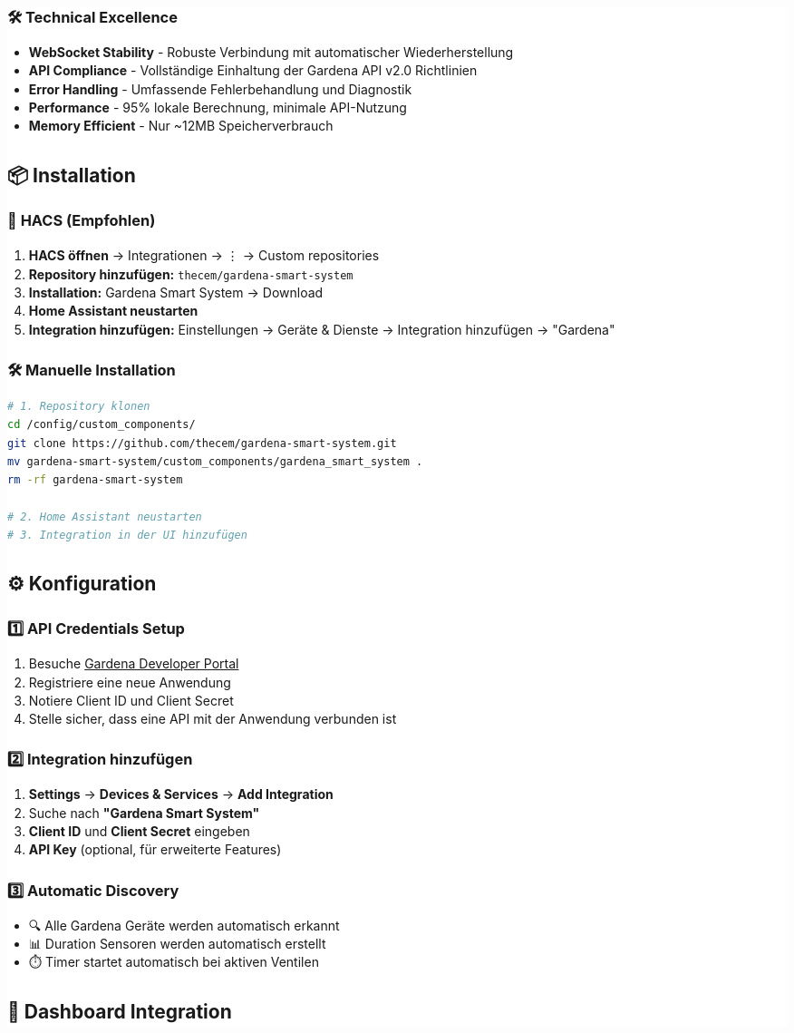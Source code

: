 ### 🛠️ **Technical Excellence**
- **WebSocket Stability** - Robuste Verbindung mit automatischer Wiederherstellung
- **API Compliance** - Vollständige Einhaltung der Gardena API v2.0 Richtlinien
- **Error Handling** - Umfassende Fehlerbehandlung und Diagnostik
- **Performance** - 95% lokale Berechnung, minimale API-Nutzung
- **Memory Efficient** - Nur ~12MB Speicherverbrauch

## 📦 Installation

### 🎯 **HACS (Empfohlen)**
1. **HACS öffnen** → Integrationen → ⋮ → Custom repositories
2. **Repository hinzufügen:** `thecem/gardena-smart-system`
3. **Installation:** Gardena Smart System → Download
4. **Home Assistant neustarten**
5. **Integration hinzufügen:** Einstellungen → Geräte & Dienste → Integration hinzufügen → "Gardena"

### 🛠️ **Manuelle Installation**
```bash
# 1. Repository klonen
cd /config/custom_components/
git clone https://github.com/thecem/gardena-smart-system.git
mv gardena-smart-system/custom_components/gardena_smart_system .
rm -rf gardena-smart-system

# 2. Home Assistant neustarten
# 3. Integration in der UI hinzufügen
```

## ⚙️ Konfiguration

### 1️⃣ **API Credentials Setup**
1. Besuche [Gardena Developer Portal](https://developer.husqvarnagroup.cloud/)
2. Registriere eine neue Anwendung
3. Notiere Client ID und Client Secret
4. Stelle sicher, dass eine API mit der Anwendung verbunden ist

### 2️⃣ **Integration hinzufügen**
1. **Settings** → **Devices & Services** → **Add Integration**
2. Suche nach **"Gardena Smart System"**
3. **Client ID** und **Client Secret** eingeben
4. **API Key** (optional, für erweiterte Features)

### 3️⃣ **Automatic Discovery**
- 🔍 Alle Gardena Geräte werden automatisch erkannt
- 📊 Duration Sensoren werden automatisch erstellt
- ⏱️ Timer startet automatisch bei aktiven Ventilen

## 📱 Dashboard Integration

